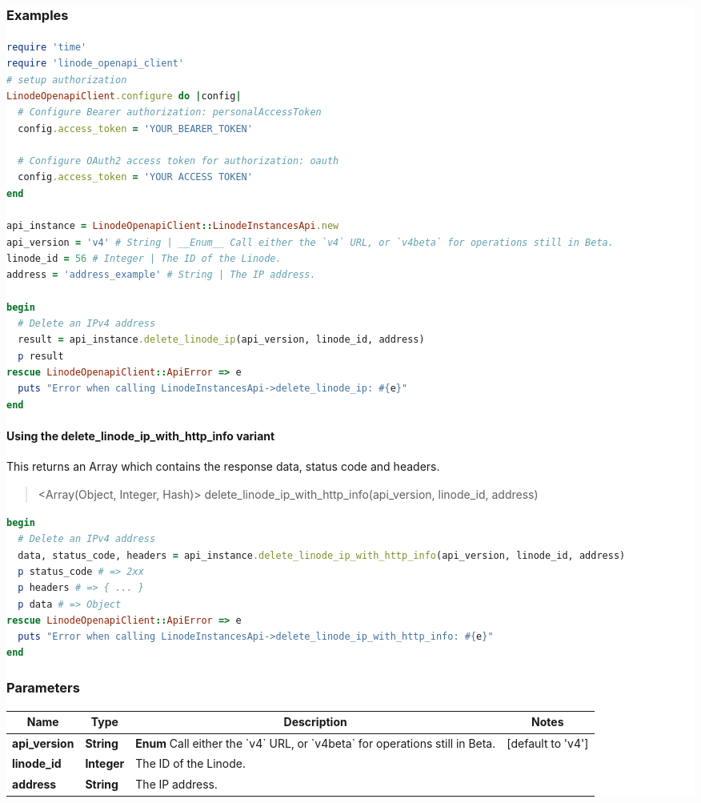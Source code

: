 ### Examples

```ruby
require 'time'
require 'linode_openapi_client'
# setup authorization
LinodeOpenapiClient.configure do |config|
  # Configure Bearer authorization: personalAccessToken
  config.access_token = 'YOUR_BEARER_TOKEN'

  # Configure OAuth2 access token for authorization: oauth
  config.access_token = 'YOUR ACCESS TOKEN'
end

api_instance = LinodeOpenapiClient::LinodeInstancesApi.new
api_version = 'v4' # String | __Enum__ Call either the `v4` URL, or `v4beta` for operations still in Beta.
linode_id = 56 # Integer | The ID of the Linode.
address = 'address_example' # String | The IP address.

begin
  # Delete an IPv4 address
  result = api_instance.delete_linode_ip(api_version, linode_id, address)
  p result
rescue LinodeOpenapiClient::ApiError => e
  puts "Error when calling LinodeInstancesApi->delete_linode_ip: #{e}"
end
```

#### Using the delete_linode_ip_with_http_info variant

This returns an Array which contains the response data, status code and headers.

> <Array(Object, Integer, Hash)> delete_linode_ip_with_http_info(api_version, linode_id, address)

```ruby
begin
  # Delete an IPv4 address
  data, status_code, headers = api_instance.delete_linode_ip_with_http_info(api_version, linode_id, address)
  p status_code # => 2xx
  p headers # => { ... }
  p data # => Object
rescue LinodeOpenapiClient::ApiError => e
  puts "Error when calling LinodeInstancesApi->delete_linode_ip_with_http_info: #{e}"
end
```

### Parameters

| Name | Type | Description | Notes |
| ---- | ---- | ----------- | ----- |
| **api_version** | **String** | __Enum__ Call either the &#x60;v4&#x60; URL, or &#x60;v4beta&#x60; for operations still in Beta. | [default to &#39;v4&#39;] |
| **linode_id** | **Integer** | The ID of the Linode. |  |
| **address** | **String** | The IP address. |  |
